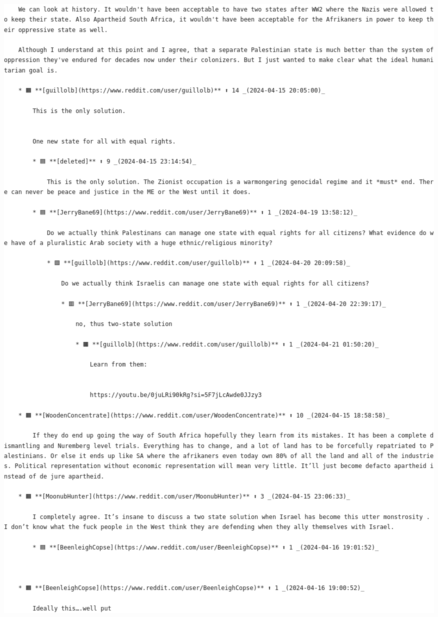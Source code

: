		We can look at history. It wouldn't have been acceptable to have two states after WW2 where the Nazis were allowed to keep their state. Also Apartheid South Africa, it wouldn't have been acceptable for the Afrikaners in power to keep their oppressive state as well.
		
		Although I understand at this point and I agree, that a separate Palestinian state is much better than the system of oppression they've endured for decades now under their colonizers. But I just wanted to make clear what the ideal humanitarian goal is.

		* 🟧 **[guillolb](https://www.reddit.com/user/guillolb)** ⬆️ 14 _(2024-04-15 20:05:00)_

			This is the only solution. 
			
			
			One new state for all with equal rights.

			* 🟦 **[deleted]** ⬆️ 9 _(2024-04-15 23:14:54)_

				This is the only solution. The Zionist occupation is a warmongering genocidal regime and it *must* end. There can never be peace and justice in the ME or the West until it does.

			* 🟦 **[JerryBane69](https://www.reddit.com/user/JerryBane69)** ⬆️ 1 _(2024-04-19 13:58:12)_

				Do we actually think Palestinans can manage one state with equal rights for all citizens? What evidence do we have of a pluralistic Arab society with a huge ethnic/religious minority?

				* 🟪 **[guillolb](https://www.reddit.com/user/guillolb)** ⬆️ 1 _(2024-04-20 20:09:58)_

					Do we actually think Israelis can manage one state with equal rights for all citizens?

					* 🟥 **[JerryBane69](https://www.reddit.com/user/JerryBane69)** ⬆️ 1 _(2024-04-20 22:39:17)_

						no, thus two-state solution

						* 🟫 **[guillolb](https://www.reddit.com/user/guillolb)** ⬆️ 1 _(2024-04-21 01:50:20)_

							Learn from them:
							
							
							https://youtu.be/0juLRi90kRg?si=5F7jLcAwde0JJzy3

		* 🟧 **[WoodenConcentrate](https://www.reddit.com/user/WoodenConcentrate)** ⬆️ 10 _(2024-04-15 18:58:58)_

			If they do end up going the way of South Africa hopefully they learn from its mistakes. It has been a complete dismantling and Nuremberg level trials. Everything has to change, and a lot of land has to be forcefully repatriated to Palestinians. Or else it ends up like SA where the afrikaners even today own 80% of all the land and all of the industries. Political representation without economic representation will mean very little. It’ll just become defacto apartheid instead of de jure apartheid.

		* 🟧 **[MoonubHunter](https://www.reddit.com/user/MoonubHunter)** ⬆️ 3 _(2024-04-15 23:06:33)_

			I completely agree. It’s insane to discuss a two state solution when Israel has become this utter monstrosity . I don’t know what the fuck people in the West think they are defending when they ally themselves with Israel.

			* 🟦 **[BeenleighCopse](https://www.reddit.com/user/BeenleighCopse)** ⬆️ 1 _(2024-04-16 19:01:52)_

			

		* 🟧 **[BeenleighCopse](https://www.reddit.com/user/BeenleighCopse)** ⬆️ 1 _(2024-04-16 19:00:52)_

			Ideally this….well put
